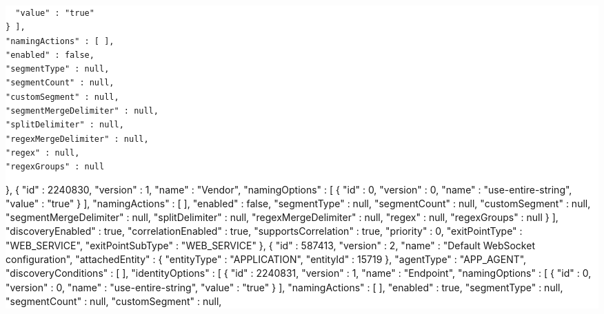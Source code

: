       "value" : "true"
    } ],
    "namingActions" : [ ],
    "enabled" : false,
    "segmentType" : null,
    "segmentCount" : null,
    "customSegment" : null,
    "segmentMergeDelimiter" : null,
    "splitDelimiter" : null,
    "regexMergeDelimiter" : null,
    "regex" : null,
    "regexGroups" : null
  }, {
    "id" : 2240830,
    "version" : 1,
    "name" : "Vendor",
    "namingOptions" : [ {
      "id" : 0,
      "version" : 0,
      "name" : "use-entire-string",
      "value" : "true"
    } ],
    "namingActions" : [ ],
    "enabled" : false,
    "segmentType" : null,
    "segmentCount" : null,
    "customSegment" : null,
    "segmentMergeDelimiter" : null,
    "splitDelimiter" : null,
    "regexMergeDelimiter" : null,
    "regex" : null,
    "regexGroups" : null
  } ],
  "discoveryEnabled" : true,
  "correlationEnabled" : true,
  "supportsCorrelation" : true,
  "priority" : 0,
  "exitPointType" : "WEB_SERVICE",
  "exitPointSubType" : "WEB_SERVICE"
}, {
  "id" : 587413,
  "version" : 2,
  "name" : "Default WebSocket configuration",
  "attachedEntity" : {
    "entityType" : "APPLICATION",
    "entityId" : 15719
  },
  "agentType" : "APP_AGENT",
  "discoveryConditions" : [ ],
  "identityOptions" : [ {
    "id" : 2240831,
    "version" : 1,
    "name" : "Endpoint",
    "namingOptions" : [ {
      "id" : 0,
      "version" : 0,
      "name" : "use-entire-string",
      "value" : "true"
    } ],
    "namingActions" : [ ],
    "enabled" : true,
    "segmentType" : null,
    "segmentCount" : null,
    "customSegment" : null,